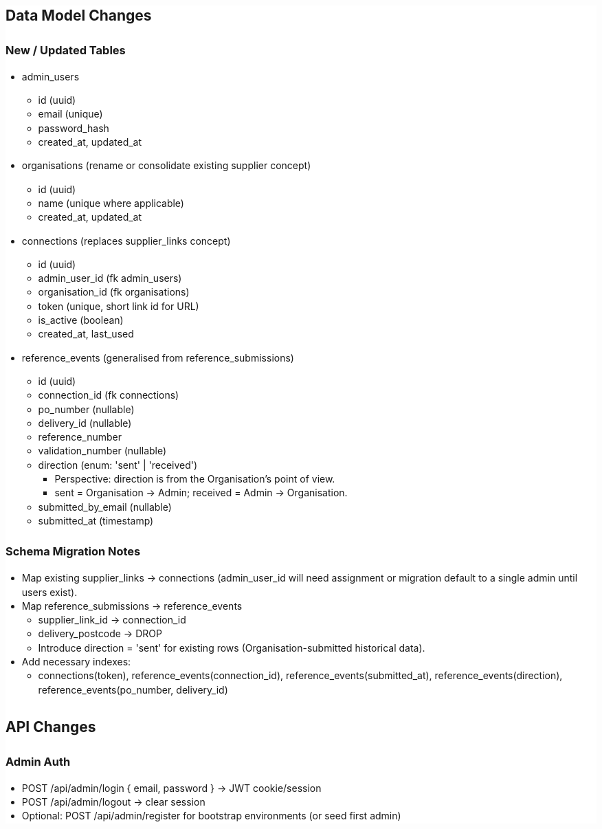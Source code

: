 ## Data Model Changes

### New / Updated Tables
- admin_users
  - id (uuid)
  - email (unique)
  - password_hash
  - created_at, updated_at

- organisations (rename or consolidate existing supplier concept)
  - id (uuid)
  - name (unique where applicable)
  - created_at, updated_at

- connections (replaces supplier_links concept)
  - id (uuid)
  - admin_user_id (fk admin_users)
  - organisation_id (fk organisations)
  - token (unique, short link id for URL)
  - is_active (boolean)
  - created_at, last_used

- reference_events (generalised from reference_submissions)
  - id (uuid)
  - connection_id (fk connections)
  - po_number (nullable)
  - delivery_id (nullable)
  - reference_number
  - validation_number (nullable)
  - direction (enum: 'sent' | 'received')
    - Perspective: direction is from the Organisation’s point of view.
    - sent = Organisation → Admin; received = Admin → Organisation.
  - submitted_by_email (nullable)
  - submitted_at (timestamp)

### Schema Migration Notes
- Map existing supplier_links → connections (admin_user_id will need assignment or migration default to a single admin until users exist).
- Map reference_submissions → reference_events
  - supplier_link_id → connection_id
  - delivery_postcode → DROP
  - Introduce direction = 'sent' for existing rows (Organisation-submitted historical data).
- Add necessary indexes:
  - connections(token), reference_events(connection_id), reference_events(submitted_at), reference_events(direction), reference_events(po_number, delivery_id)

## API Changes

### Admin Auth
- POST /api/admin/login { email, password } → JWT cookie/session
- POST /api/admin/logout → clear session
- Optional: POST /api/admin/register for bootstrap environments (or seed first admin)
